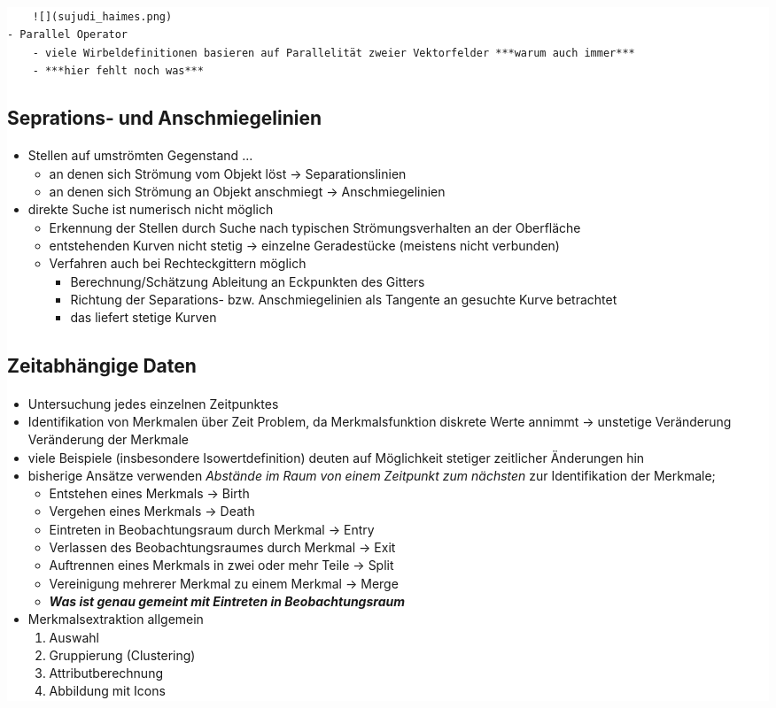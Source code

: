 		![](sujudi_haimes.png)
	- Parallel Operator
		- viele Wirbeldefinitionen basieren auf Parallelität zweier Vektorfelder ***warum auch immer***
		- ***hier fehlt noch was***

## Seprations- und Anschmiegelinien

- Stellen auf umströmten Gegenstand ...
	- an denen sich Strömung vom Objekt löst $\rightarrow$ Separationslinien
	- an denen sich Strömung an Objekt anschmiegt $\rightarrow$ Anschmiegelinien
- direkte Suche ist numerisch nicht möglich
	- Erkennung der Stellen durch Suche nach typischen Strömungsverhalten an der Oberfläche
	- entstehenden Kurven nicht stetig $\rightarrow$ einzelne Geradestücke (meistens nicht verbunden)
	-  Verfahren auch bei Rechteckgittern möglich
		- Berechnung/Schätzung Ableitung an Eckpunkten des Gitters
		- Richtung der Separations- bzw. Anschmiegelinien als Tangente an gesuchte Kurve betrachtet
		- das liefert stetige Kurven

## Zeitabhängige Daten

- Untersuchung jedes einzelnen Zeitpunktes
- Identifikation von Merkmalen über Zeit Problem, da Merkmalsfunktion diskrete Werte annimmt $\rightarrow$ unstetige Veränderung Veränderung der Merkmale
- viele Beispiele (insbesondere Isowertdefinition) deuten auf Möglichkeit stetiger zeitlicher Änderungen hin
- bisherige Ansätze verwenden *Abstände im Raum von einem Zeitpunkt zum nächsten* zur Identifikation der Merkmale; 
	- Entstehen eines Merkmals $\rightarrow$ Birth
	- Vergehen eines Merkmals $\rightarrow$ Death
	- Eintreten in Beobachtungsraum durch Merkmal $\rightarrow$ Entry
	- Verlassen des Beobachtungsraumes durch Merkmal $\rightarrow$ Exit
	- Auftrennen eines Merkmals in zwei oder mehr Teile $\rightarrow$ Split
	- Vereinigung mehrerer Merkmal zu einem Merkmal $\rightarrow$ Merge
	- ***Was ist genau gemeint mit Eintreten in Beobachtungsraum***
- Merkmalsextraktion allgemein
	1. Auswahl
	2. Gruppierung (Clustering)
	3. Attributberechnung
	4. Abbildung mit Icons

